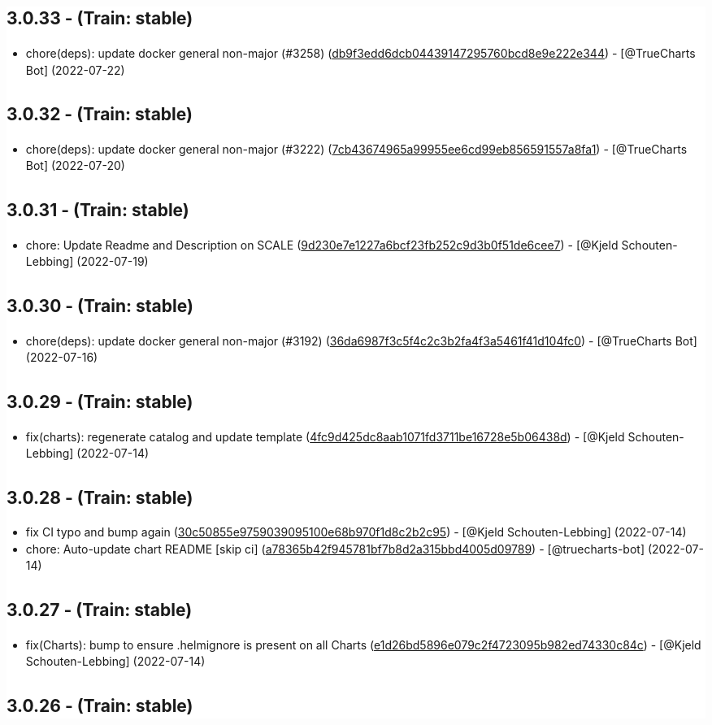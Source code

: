 ## 3.0.33 - (Train: stable)

- chore(deps): update docker general non-major (#3258) ([db9f3edd6dcb04439147295760bcd8e9e222e344](https://github.com/truecharts/charts/commit/db9f3edd6dcb04439147295760bcd8e9e222e344)) - [@TrueCharts Bot] (2022-07-22)

## 3.0.32 - (Train: stable)

- chore(deps): update docker general non-major (#3222) ([7cb43674965a99955ee6cd99eb856591557a8fa1](https://github.com/truecharts/charts/commit/7cb43674965a99955ee6cd99eb856591557a8fa1)) - [@TrueCharts Bot] (2022-07-20)

## 3.0.31 - (Train: stable)

- chore: Update Readme and Description on SCALE ([9d230e7e1227a6bcf23fb252c9d3b0f51de6cee7](https://github.com/truecharts/charts/commit/9d230e7e1227a6bcf23fb252c9d3b0f51de6cee7)) - [@Kjeld Schouten-Lebbing] (2022-07-19)

## 3.0.30 - (Train: stable)

- chore(deps): update docker general non-major (#3192) ([36da6987f3c5f4c2c3b2fa4f3a5461f41d104fc0](https://github.com/truecharts/charts/commit/36da6987f3c5f4c2c3b2fa4f3a5461f41d104fc0)) - [@TrueCharts Bot] (2022-07-16)

## 3.0.29 - (Train: stable)

- fix(charts): regenerate catalog and update template ([4fc9d425dc8aab1071fd3711be16728e5b06438d](https://github.com/truecharts/charts/commit/4fc9d425dc8aab1071fd3711be16728e5b06438d)) - [@Kjeld Schouten-Lebbing] (2022-07-14)

## 3.0.28 - (Train: stable)

- fix CI typo and bump again ([30c50855e9759039095100e68b970f1d8c2b2c95](https://github.com/truecharts/charts/commit/30c50855e9759039095100e68b970f1d8c2b2c95)) - [@Kjeld Schouten-Lebbing] (2022-07-14)
- chore: Auto-update chart README [skip ci] ([a78365b42f945781bf7b8d2a315bbd4005d09789](https://github.com/truecharts/charts/commit/a78365b42f945781bf7b8d2a315bbd4005d09789)) - [@truecharts-bot] (2022-07-14)

## 3.0.27 - (Train: stable)

- fix(Charts): bump to ensure .helmignore is present on all Charts ([e1d26bd5896e079c2f4723095b982ed74330c84c](https://github.com/truecharts/charts/commit/e1d26bd5896e079c2f4723095b982ed74330c84c)) - [@Kjeld Schouten-Lebbing] (2022-07-14)

## 3.0.26 - (Train: stable)

